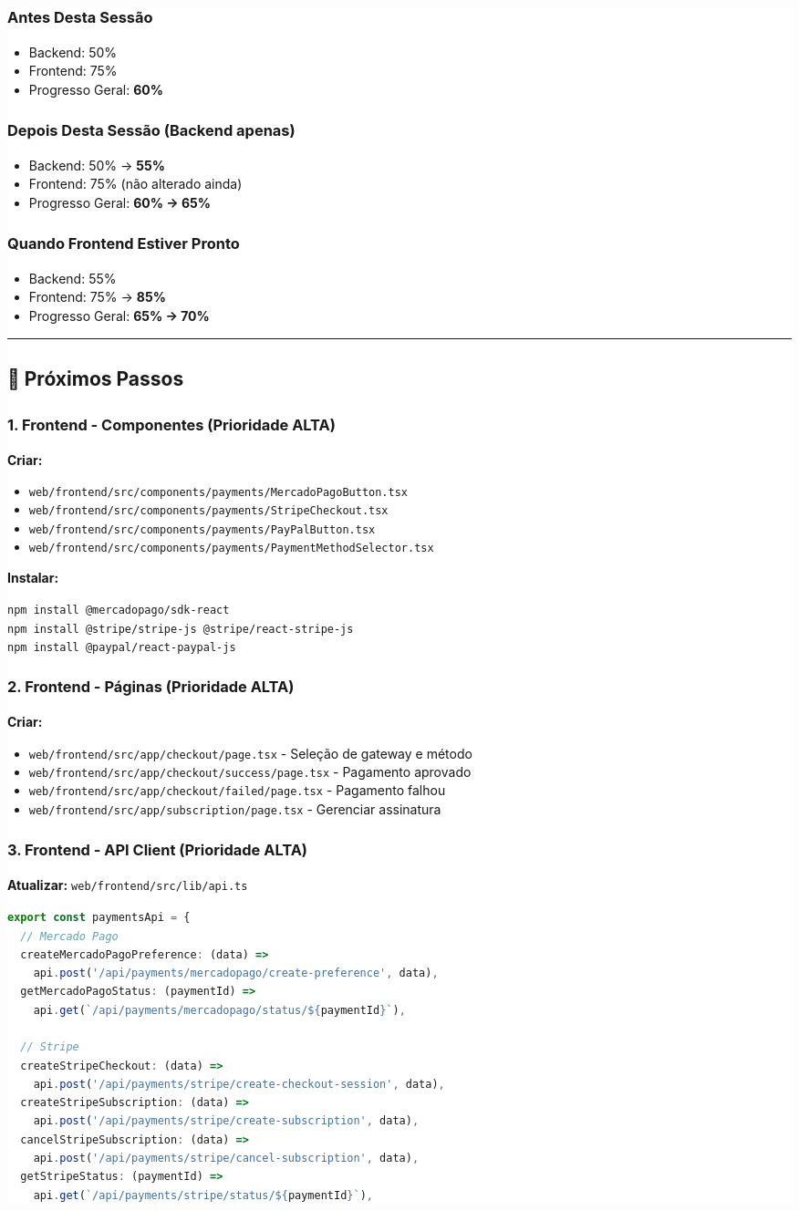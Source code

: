 ### Antes Desta Sessão
- Backend: 50%
- Frontend: 75%
- Progresso Geral: **60%**

### Depois Desta Sessão (Backend apenas)
- Backend: 50% → **55%**
- Frontend: 75% (não alterado ainda)
- Progresso Geral: **60% → 65%**

### Quando Frontend Estiver Pronto
- Backend: 55%
- Frontend: 75% → **85%**
- Progresso Geral: **65% → 70%**

---

## 🚀 Próximos Passos

### 1. Frontend - Componentes (Prioridade ALTA)

**Criar:**
- `web/frontend/src/components/payments/MercadoPagoButton.tsx`
- `web/frontend/src/components/payments/StripeCheckout.tsx`
- `web/frontend/src/components/payments/PayPalButton.tsx`
- `web/frontend/src/components/payments/PaymentMethodSelector.tsx`

**Instalar:**
```bash
npm install @mercadopago/sdk-react
npm install @stripe/stripe-js @stripe/react-stripe-js
npm install @paypal/react-paypal-js
```

### 2. Frontend - Páginas (Prioridade ALTA)

**Criar:**
- `web/frontend/src/app/checkout/page.tsx` - Seleção de gateway e método
- `web/frontend/src/app/checkout/success/page.tsx` - Pagamento aprovado
- `web/frontend/src/app/checkout/failed/page.tsx` - Pagamento falhou
- `web/frontend/src/app/subscription/page.tsx` - Gerenciar assinatura

### 3. Frontend - API Client (Prioridade ALTA)

**Atualizar:** `web/frontend/src/lib/api.ts`

```typescript
export const paymentsApi = {
  // Mercado Pago
  createMercadoPagoPreference: (data) =>
    api.post('/api/payments/mercadopago/create-preference', data),
  getMercadoPagoStatus: (paymentId) =>
    api.get(`/api/payments/mercadopago/status/${paymentId}`),

  // Stripe
  createStripeCheckout: (data) =>
    api.post('/api/payments/stripe/create-checkout-session', data),
  createStripeSubscription: (data) =>
    api.post('/api/payments/stripe/create-subscription', data),
  cancelStripeSubscription: (data) =>
    api.post('/api/payments/stripe/cancel-subscription', data),
  getStripeStatus: (paymentId) =>
    api.get(`/api/payments/stripe/status/${paymentId}`),

```